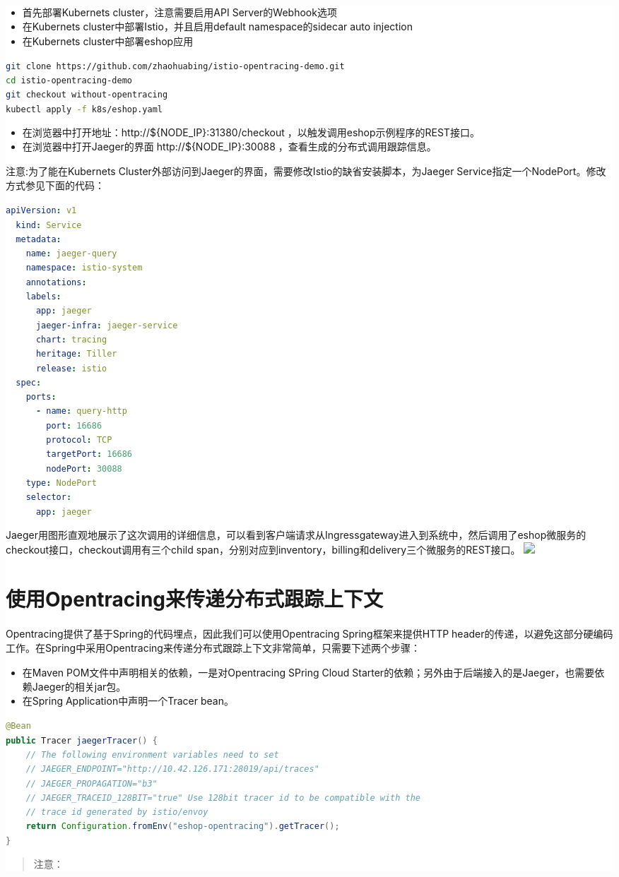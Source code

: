 * 首先部署Kubernets cluster，注意需要启用API Server的Webhook选项
* 在Kubernets cluster中部署Istio，并且启用default namespace的sidecar auto injection
* 在Kubernets cluster中部署eshop应用

```bash
git clone https://github.com/zhaohuabing/istio-opentracing-demo.git
cd istio-opentracing-demo
git checkout without-opentracing
kubectl apply -f k8s/eshop.yaml
```

* 在浏览器中打开地址：http://${NODE_IP}:31380/checkout ，以触发调用eshop示例程序的REST接口。
* 在浏览器中打开Jaeger的界面 http://${NODE_IP}:30088 ，查看生成的分布式调用跟踪信息。

注意:为了能在Kubernets Cluster外部访问到Jaeger的界面，需要修改Istio的缺省安装脚本，为Jaeger Service指定一个NodePort。修改方式参见下面的代码：

```yaml
apiVersion: v1
  kind: Service
  metadata:
    name: jaeger-query
    namespace: istio-system
    annotations:
    labels:
      app: jaeger
      jaeger-infra: jaeger-service
      chart: tracing
      heritage: Tiller
      release: istio
  spec:
    ports:
      - name: query-http
        port: 16686
        protocol: TCP
        targetPort: 16686
        nodePort: 30088
    type: NodePort
    selector:
      app: jaeger
```

Jaeger用图形直观地展示了这次调用的详细信息，可以看到客户端请求从Ingressgateway进入到系统中，然后调用了eshop微服务的checkout接口，checkout调用有三个child span，分别对应到inventory，billing和delivery三个微服务的REST接口。
![](/img/2019-06-22-using-opentracing-with-istio/istio-tracing.jpg)

# 使用Opentracing来传递分布式跟踪上下文

Opentracing提供了基于Spring的代码埋点，因此我们可以使用Opentracing Spring框架来提供HTTP header的传递，以避免这部分硬编码工作。在Spring中采用Opentracing来传递分布式跟踪上下文非常简单，只需要下述两个步骤：

* 在Maven POM文件中声明相关的依赖，一是对Opentracing SPring Cloud Starter的依赖；另外由于后端接入的是Jaeger，也需要依赖Jaeger的相关jar包。
* 在Spring Application中声明一个Tracer bean。

```java
@Bean
public Tracer jaegerTracer() {
	// The following environment variables need to set
	// JAEGER_ENDPOINT="http://10.42.126.171:28019/api/traces"
	// JAEGER_PROPAGATION="b3"
	// JAEGER_TRACEID_128BIT="true" Use 128bit tracer id to be compatible with the
	// trace id generated by istio/envoy
	return Configuration.fromEnv("eshop-opentracing").getTracer();
}
```
> 注意：
>